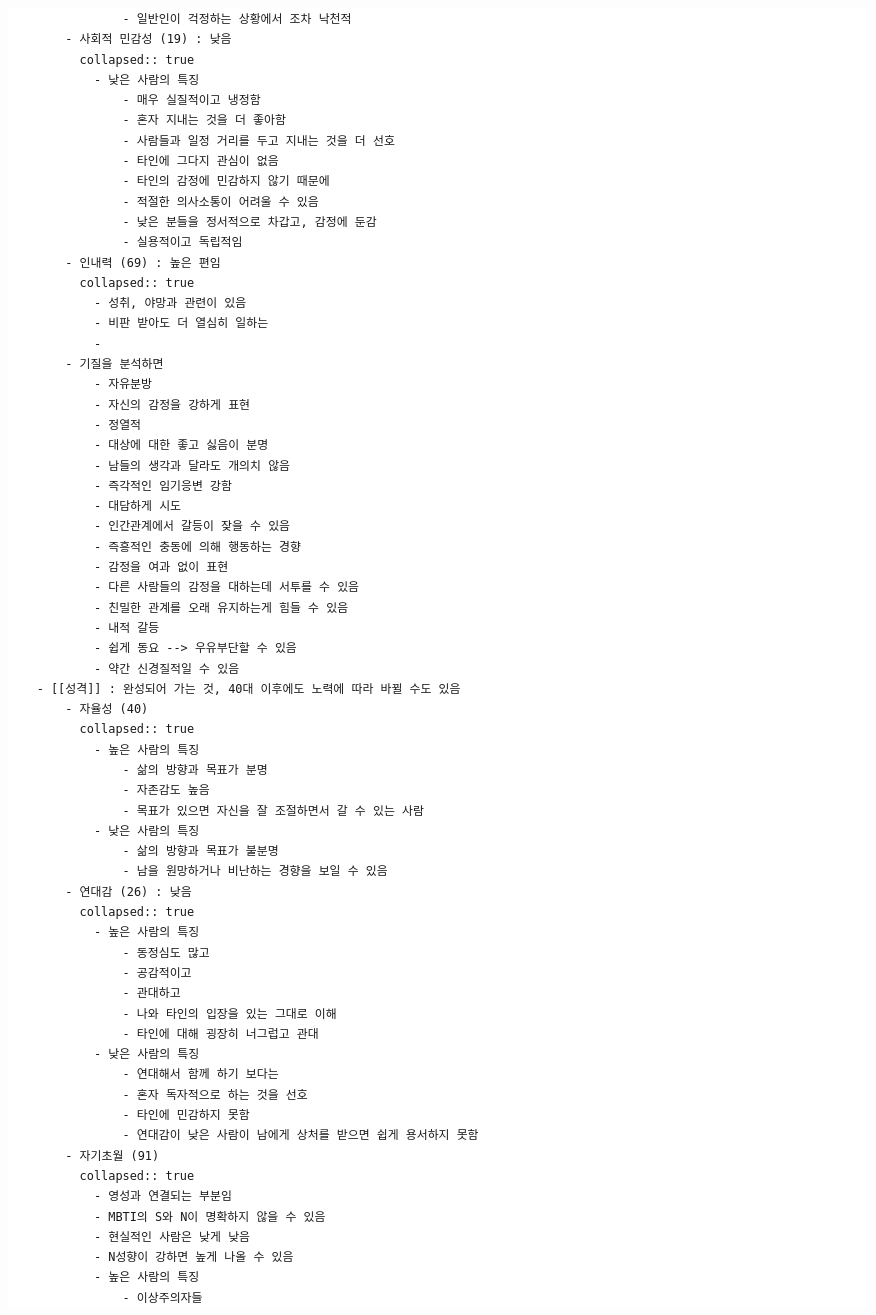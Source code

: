 					- 일반인이 걱정하는 상황에서 조차 낙천적
			- 사회적 민감성 (19) : 낮음
			  collapsed:: true
				- 낮은 사람의 특징
					- 매우 실질적이고 냉정함
					- 혼자 지내는 것을 더 좋아함
					- 사람들과 일정 거리를 두고 지내는 것을 더 선호
					- 타인에 그다지 관심이 없음
					- 타인의 감정에 민감하지 않기 때문에
					- 적절한 의사소통이 어려울 수 있음
					- 낮은 분들을 정서적으로 차갑고, 감정에 둔감
					- 실용적이고 독립적임
			- 인내력 (69) : 높은 편임
			  collapsed:: true
				- 성취, 야망과 관련이 있음
				- 비판 받아도 더 열심히 일하는
				-
			- 기질을 분석하면
				- 자유분방
				- 자신의 감정을 강하게 표현
				- 정열적
				- 대상에 대한 좋고 싫음이 분명
				- 남들의 생각과 달라도 개의치 않음
				- 즉각적인 임기응변 강함
				- 대담하게 시도
				- 인간관계에서 갈등이 잦을 수 있음
				- 즉흥적인 충동에 의해 행동하는 경향
				- 감정을 여과 없이 표현
				- 다른 사람들의 감정을 대하는데 서투를 수 있음
				- 친밀한 관계를 오래 유지하는게 힘들 수 있음
				- 내적 갈등
				- 쉽게 동요 --> 우유부단할 수 있음
				- 약간 신경질적일 수 있음
		- [[성격]] : 완성되어 가는 것, 40대 이후에도 노력에 따라 바뀔 수도 있음
			- 자율성 (40)
			  collapsed:: true
				- 높은 사람의 특징
					- 삶의 방향과 목표가 분명
					- 자존감도 높음
					- 목표가 있으면 자신을 잘 조절하면서 갈 수 있는 사람
				- 낮은 사람의 특징
					- 삶의 방향과 목표가 불분명
					- 남을 원망하거나 비난하는 경향을 보일 수 있음
			- 연대감 (26) : 낮음
			  collapsed:: true
				- 높은 사람의 특징
					- 동정심도 많고
					- 공감적이고
					- 관대하고
					- 나와 타인의 입장을 있는 그대로 이해
					- 타인에 대해 굉장히 너그럽고 관대
				- 낮은 사람의 특징
					- 연대해서 함께 하기 보다는
					- 혼자 독자적으로 하는 것을 선호
					- 타인에 민감하지 못함
					- 연대감이 낮은 사람이 남에게 상처를 받으면 쉽게 용서하지 못함
			- 자기초월 (91)
			  collapsed:: true
				- 영성과 연결되는 부분임
				- MBTI의 S와 N이 명확하지 않을 수 있음
				- 현실적인 사람은 낮게 낮음
				- N성향이 강하면 높게 나올 수 있음
				- 높은 사람의 특징
					- 이상주의자들